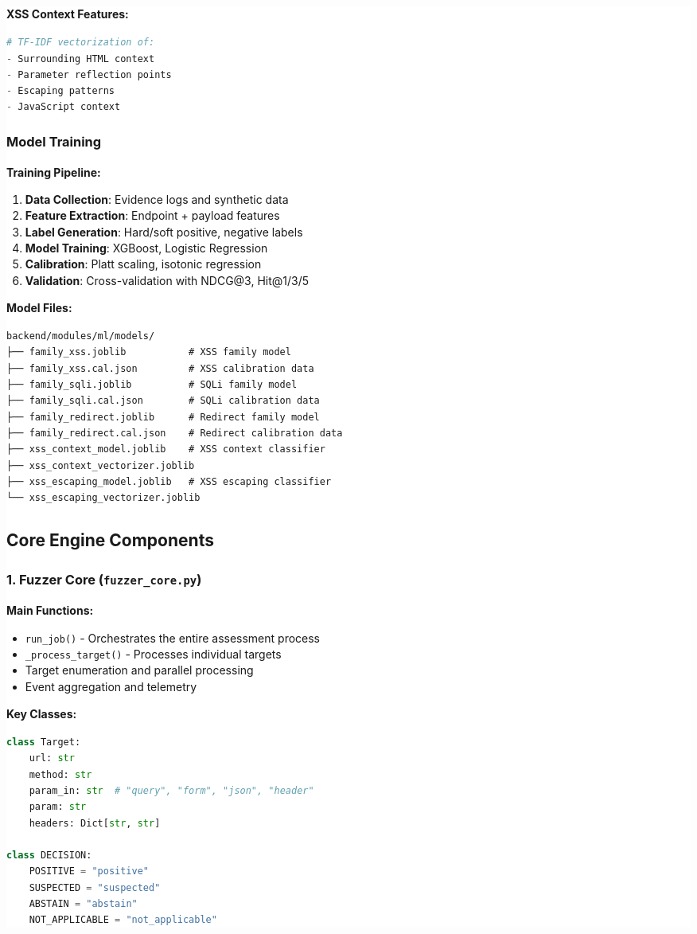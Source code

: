 **XSS Context Features:**
```python
# TF-IDF vectorization of:
- Surrounding HTML context
- Parameter reflection points
- Escaping patterns
- JavaScript context
```

### Model Training

**Training Pipeline:**
1. **Data Collection**: Evidence logs and synthetic data
2. **Feature Extraction**: Endpoint + payload features
3. **Label Generation**: Hard/soft positive, negative labels
4. **Model Training**: XGBoost, Logistic Regression
5. **Calibration**: Platt scaling, isotonic regression
6. **Validation**: Cross-validation with NDCG@3, Hit@1/3/5

**Model Files:**
```
backend/modules/ml/models/
├── family_xss.joblib           # XSS family model
├── family_xss.cal.json         # XSS calibration data
├── family_sqli.joblib          # SQLi family model
├── family_sqli.cal.json        # SQLi calibration data
├── family_redirect.joblib      # Redirect family model
├── family_redirect.cal.json    # Redirect calibration data
├── xss_context_model.joblib    # XSS context classifier
├── xss_context_vectorizer.joblib
├── xss_escaping_model.joblib   # XSS escaping classifier
└── xss_escaping_vectorizer.joblib
```

## Core Engine Components

### 1. Fuzzer Core (`fuzzer_core.py`)

**Main Functions:**
- `run_job()` - Orchestrates the entire assessment process
- `_process_target()` - Processes individual targets
- Target enumeration and parallel processing
- Event aggregation and telemetry

**Key Classes:**
```python
class Target:
    url: str
    method: str
    param_in: str  # "query", "form", "json", "header"
    param: str
    headers: Dict[str, str]

class DECISION:
    POSITIVE = "positive"
    SUSPECTED = "suspected" 
    ABSTAIN = "abstain"
    NOT_APPLICABLE = "not_applicable"
```
